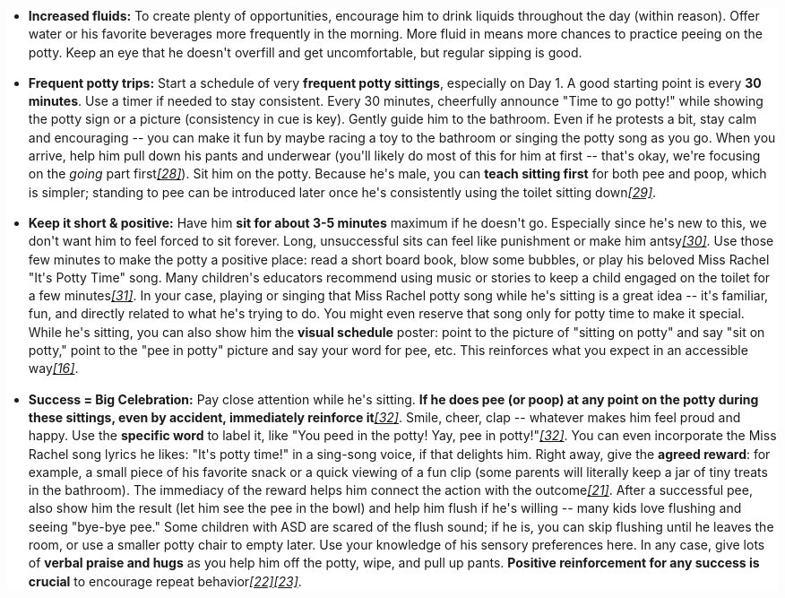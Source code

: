 - **Increased fluids:** To create plenty of opportunities, encourage him to drink liquids throughout the day (within reason). Offer water or his favorite beverages more frequently in the morning. More fluid in means more chances to practice peeing on the potty. Keep an eye that he doesn't overfill and get uncomfortable, but regular sipping is good.

- **Frequent potty trips:** Start a schedule of very **frequent potty sittings**, especially on Day 1. A good starting point is every **30 minutes**. Use a timer if needed to stay consistent. Every 30 minutes, cheerfully announce "Time to go potty!" while showing the potty sign or a picture (consistency in cue is key). Gently guide him to the bathroom. Even if he protests a bit, stay calm and encouraging -- you can make it fun by maybe racing a toy to the bathroom or singing the potty song as you go. When you arrive, help him pull down his pants and underwear (you'll likely do most of this for him at first -- that's okay, we're focusing on the *going* part first[*[28]*](https://www.healthychildren.org/English/ages-stages/toddler/toilet-training/Pages/toilet-training-children-with-special-needs.aspx#:~:text=If%20your%20child%20has%20an,than%20to%20achieve%20instant%20success)). Sit him on the potty. Because he's male, you can **teach sitting first** for both pee and poop, which is simpler; standing to pee can be introduced later once he's consistently using the toilet sitting down[*[29]*](https://www.healthychildren.org/English/ages-stages/toddler/toilet-training/Pages/toilet-training-children-with-special-needs.aspx#:~:text=the%20inner%20edge%20of%20the,in%20front%20of%20the%20toilet).

- **Keep it short & positive:** Have him **sit for about 3-5 minutes** maximum if he doesn't go. Especially since he's new to this, we don't want him to feel forced to sit forever. Long, unsuccessful sits can feel like punishment or make him antsy[*[30]*](https://www.wvmc.com.au/documents/Toilet-Training-and-Autism.pdf#:~:text=could%20include%20nonverbal%20signing%20or,and%20other%20people%E2%80%99s%20emotional%20responses). Use those few minutes to make the potty a positive place: read a short board book, blow some bubbles, or play his beloved Miss Rachel "It's Potty Time" song. Many children's educators recommend using music or stories to keep a child engaged on the toilet for a few minutes[*[31]*](https://www.healthychildren.org/English/ages-stages/toddler/toilet-training/Pages/toilet-training-children-with-special-needs.aspx#:~:text=regular%20times%E2%80%94quite%20frequently%20at%20first,they%20will%20understand%20the%20connection). In your case, playing or singing that Miss Rachel potty song while he's sitting is a great idea -- it's familiar, fun, and directly related to what he's trying to do. You might even reserve that song only for potty time to make it special. While he's sitting, you can also show him the **visual schedule** poster: point to the picture of "sitting on potty" and say "sit on potty," point to the "pee in potty" picture and say your word for pee, etc. This reinforces what you expect in an accessible way[*[16]*](https://www.wvmc.com.au/documents/Toilet-Training-and-Autism.pdf#:~:text=You%20could%20try%20creating%20a,way%2C%20training%20will%20be%20consistent).

- **Success = Big Celebration:** Pay close attention while he's sitting. **If he does pee (or poop) at any point on the potty during these sittings, even by accident, immediately reinforce it**[*[32]*](https://www.healthychildren.org/English/ages-stages/toddler/toilet-training/Pages/toilet-training-children-with-special-needs.aspx#:~:text=them%20company%2C%20reading%20to%20them%2C,repetition%2C%20they%20will%20understand%20the). Smile, cheer, clap -- whatever makes him feel proud and happy. Use the **specific word** to label it, like "You peed in the potty! Yay, pee in potty!"[*[32]*](https://www.healthychildren.org/English/ages-stages/toddler/toilet-training/Pages/toilet-training-children-with-special-needs.aspx#:~:text=them%20company%2C%20reading%20to%20them%2C,repetition%2C%20they%20will%20understand%20the). You can even incorporate the Miss Rachel song lyrics he likes: "It's potty time!" in a sing-song voice, if that delights him. Right away, give the **agreed reward**: for example, a small piece of his favorite snack or a quick viewing of a fun clip (some parents will literally keep a jar of tiny treats in the bathroom). The immediacy of the reward helps him connect the action with the outcome[*[21]*](https://hollandbloorview.ca/sites/default/files/2020-11/ASD-Engage-ATNToiletTrainingGuide.pdf#:~:text=Use%20rewards,different%20toilets%20in%20different%20places). After a successful pee, also show him the result (let him see the pee in the bowl) and help him flush if he's willing -- many kids love flushing and seeing "bye-bye pee." Some children with ASD are scared of the flush sound; if he is, you can skip flushing until he leaves the room, or use a smaller potty chair to empty later. Use your knowledge of his sensory preferences here. In any case, give lots of **verbal praise and hugs** as you help him off the potty, wipe, and pull up pants. **Positive reinforcement for any success is crucial** to encourage repeat behavior[*[22]*](https://raisingchildren.net.au/autism/health-wellbeing/toileting-hygiene/toilet-training-autism#:~:text=If%20you%20praise%20and%20reward,You%20could%20try)[*[23]*](https://www.wvmc.com.au/documents/Toilet-Training-and-Autism.pdf#:~:text=Encouragement%20and%20rewards%20Rewards%20and,for%20sitting%20on%20the%20toilet%E2%80%99).
